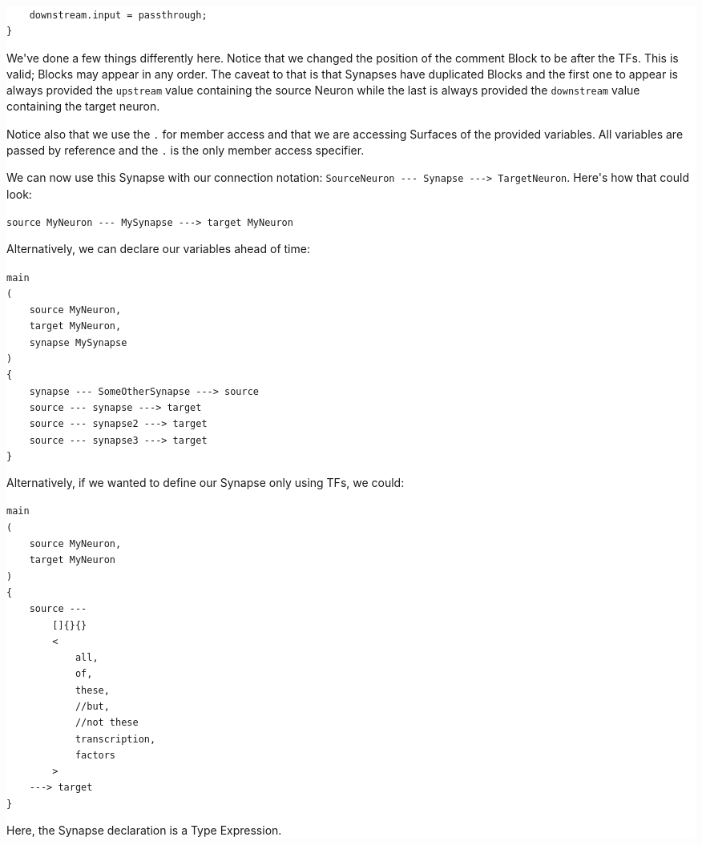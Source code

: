 ```
    downstream.input = passthrough;
}
```
We've done a few things differently here. Notice that we changed the position of the comment Block to be after the TFs. This is valid; Blocks may appear in any order. The caveat to that is that Synapses have duplicated Blocks and the first one to appear is always provided the `upstream` value containing the source Neuron while the last is always provided the `downstream` value containing the target neuron.

Notice also that we use the `.` for member access and that we are accessing Surfaces of the provided variables. All variables are passed by reference and the `.` is the only member access specifier.

We can now use this Synapse with our connection notation: `SourceNeuron --- Synapse ---> TargetNeuron`.
Here's how that could look:
```
source MyNeuron --- MySynapse ---> target MyNeuron
```
Alternatively, we can declare our variables ahead of time:
```
main
(
    source MyNeuron,
    target MyNeuron,
    synapse MySynapse
)
{
    synapse --- SomeOtherSynapse ---> source
    source --- synapse ---> target
    source --- synapse2 ---> target
    source --- synapse3 ---> target
}
```
Alternatively, if we wanted to define our Synapse only using TFs, we could:
```
main
(
    source MyNeuron,
    target MyNeuron
)
{
    source ---
        []{}{}
        <
            all,
            of,
            these,
            //but,
            //not these
            transcription,
            factors
        >
    ---> target
}
```
Here, the Synapse declaration is a Type Expression.
